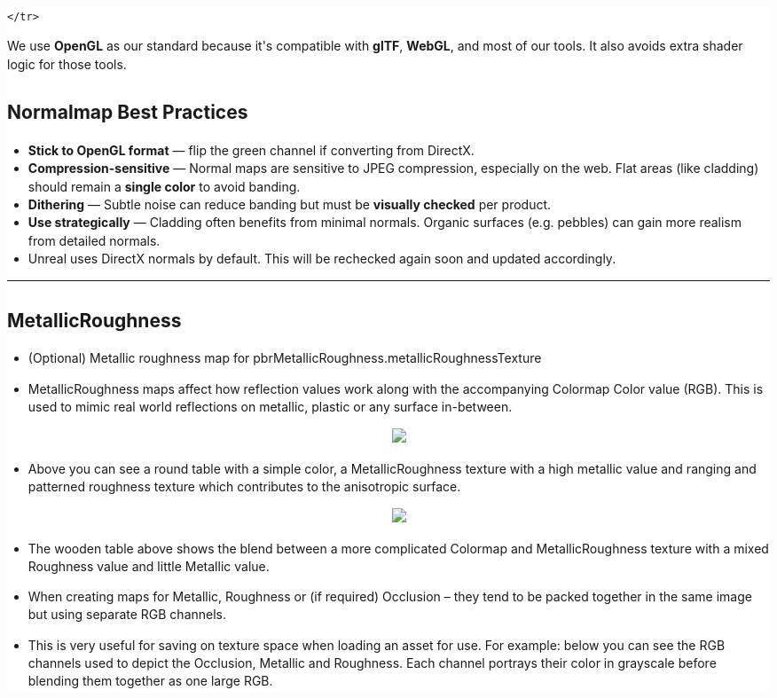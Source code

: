     </tr>
  </tbody>
</table>

</div>

We use **OpenGL** as our standard because it's compatible with **glTF**, **WebGL**, and most of our tools. It also avoids extra shader logic for those tools.

## Normalmap Best Practices

- **Stick to OpenGL format** — flip the green channel if converting from DirectX.
- **Compression-sensitive** — Normal maps are sensitive to JPEG compression, especially on the web. Flat areas (like cladding) should remain a **single color** to avoid banding.
- **Dithering** — Subtle noise can reduce banding but must be **visually checked** per product.
- **Use strategically** — Cladding often benefits from minimal normals. Organic surfaces (e.g. pebbles) can gain more realism from detailed normals.
- Unreal uses DirectX normals by default. This will be rechecked again soon and updated accordingly.

---

## MetallicRoughness

- (Optional) Metallic roughness map for
  pbrMetallicRoughness.metallicRoughnessTexture


- MetallicRoughness maps affect how reflection values work along with the accompanying
  Colormap Color value (RGB). This is used to mimic real world reflections on metallic, plastic or any surface in-between.

  <div style="text-align: center;">
  <img src="../../images/image31.png" style="width: 75%;" />
</div>

- Above you can see a round table with a simple color, a MetallicRoughness
  texture with a high metallic value and ranging and patterned roughness texture which contributes to the anisotropic surface.

  <div style="text-align: center;">
  <img src="../../images/image32.png" style="width: 75%;" />
</div>

- The wooden table above shows the blend between a more complicated
  Colormap and MetallicRoughness texture with a mixed Roughness value
  and little Metallic value.

- When creating maps for Metallic, Roughness or (if required) Occlusion
  – they tend to be packed together in the same image but using separate
  RGB channels.

- This is very useful for saving on texture space when loading an asset
  for use. For example: below you can see the RGB channels used to
  depict the Occlusion, Metallic and Roughness. Each channel portrays
  their color in grayscale before blending them together as one large
  RGB.
